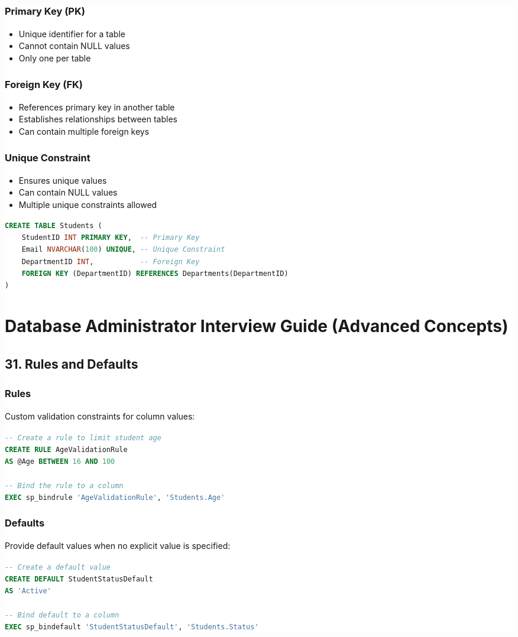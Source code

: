### Primary Key (PK)
- Unique identifier for a table
- Cannot contain NULL values
- Only one per table

### Foreign Key (FK)
- References primary key in another table
- Establishes relationships between tables
- Can contain multiple foreign keys

### Unique Constraint
- Ensures unique values
- Can contain NULL values
- Multiple unique constraints allowed

```sql
CREATE TABLE Students (
    StudentID INT PRIMARY KEY,  -- Primary Key
    Email NVARCHAR(100) UNIQUE, -- Unique Constraint
    DepartmentID INT,           -- Foreign Key
    FOREIGN KEY (DepartmentID) REFERENCES Departments(DepartmentID)
)
```

# Database Administrator Interview Guide (Advanced Concepts)

## 31. Rules and Defaults

### Rules
Custom validation constraints for column values:

```sql
-- Create a rule to limit student age
CREATE RULE AgeValidationRule
AS @Age BETWEEN 16 AND 100

-- Bind the rule to a column
EXEC sp_bindrule 'AgeValidationRule', 'Students.Age'
```

### Defaults
Provide default values when no explicit value is specified:

```sql
-- Create a default value
CREATE DEFAULT StudentStatusDefault
AS 'Active'

-- Bind default to a column
EXEC sp_bindefault 'StudentStatusDefault', 'Students.Status'
```
